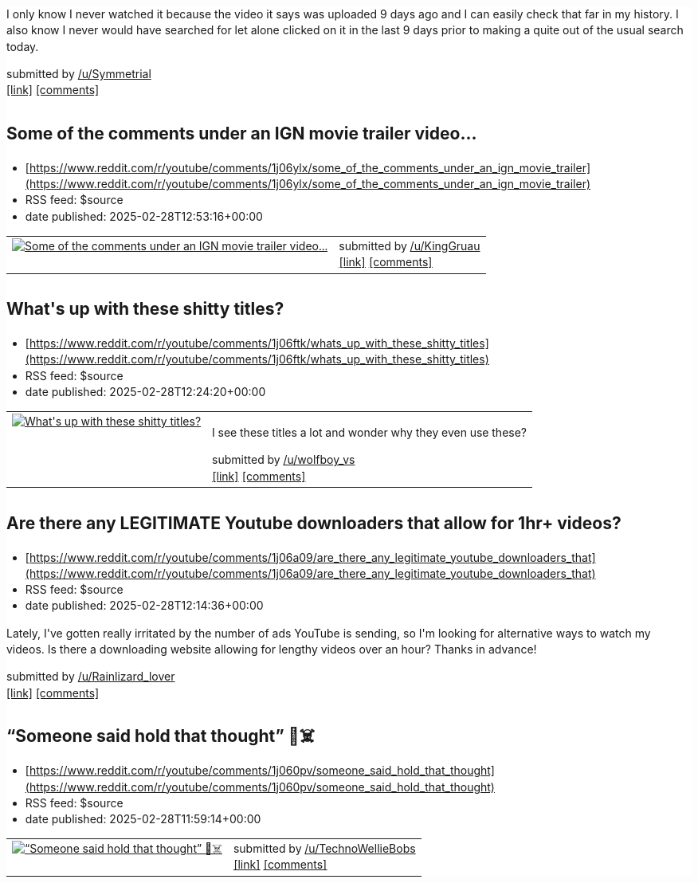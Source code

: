 <div class="md"><p>I only know I never watched it because the video it says was uploaded 9 days ago and I can easily check that far in my history. I also know I never would have searched for let alone clicked on it in the last 9 days prior to making a quite out of the usual search today. </p> </div> &#32; submitted by &#32; <a href="https://www.reddit.com/user/Symmetrial"> /u/Symmetrial </a> <br/> <span><a href="https://www.reddit.com/r/youtube/comments/1j072u9/red_progress_bar_showing_on_a_video_i_never/">[link]</a></span> &#32; <span><a href="https://www.reddit.com/r/youtube/comments/1j072u9/red_progress_bar_showing_on_a_video_i_never/">[comments]</a></span>

## Some of the comments under an IGN movie trailer video...
 - [https://www.reddit.com/r/youtube/comments/1j06ylx/some_of_the_comments_under_an_ign_movie_trailer](https://www.reddit.com/r/youtube/comments/1j06ylx/some_of_the_comments_under_an_ign_movie_trailer)
 - RSS feed: $source
 - date published: 2025-02-28T12:53:16+00:00

<table> <tr><td> <a href="https://www.reddit.com/r/youtube/comments/1j06ylx/some_of_the_comments_under_an_ign_movie_trailer/"> <img src="https://b.thumbs.redditmedia.com/NzsfLaFZ5SLsuGZr8dZq-cRM86Qub5FeHbC5M3BDK_A.jpg" alt="Some of the comments under an IGN movie trailer video..." title="Some of the comments under an IGN movie trailer video..." /> </a> </td><td> &#32; submitted by &#32; <a href="https://www.reddit.com/user/KingGruau"> /u/KingGruau </a> <br/> <span><a href="https://www.reddit.com/gallery/1j06ylx">[link]</a></span> &#32; <span><a href="https://www.reddit.com/r/youtube/comments/1j06ylx/some_of_the_comments_under_an_ign_movie_trailer/">[comments]</a></span> </td></tr></table>

## What's up with these shitty titles?
 - [https://www.reddit.com/r/youtube/comments/1j06ftk/whats_up_with_these_shitty_titles](https://www.reddit.com/r/youtube/comments/1j06ftk/whats_up_with_these_shitty_titles)
 - RSS feed: $source
 - date published: 2025-02-28T12:24:20+00:00

<table> <tr><td> <a href="https://www.reddit.com/r/youtube/comments/1j06ftk/whats_up_with_these_shitty_titles/"> <img src="https://preview.redd.it/slbnwf9zhvle1.jpeg?width=640&amp;crop=smart&amp;auto=webp&amp;s=16da572187371b766459e9e994debc48f16c5758" alt="What's up with these shitty titles?" title="What's up with these shitty titles?" /> </a> </td><td> <div class="md"><p>I see these titles a lot and wonder why they even use these?</p> </div> &#32; submitted by &#32; <a href="https://www.reddit.com/user/wolfboy_vs"> /u/wolfboy_vs </a> <br/> <span><a href="https://i.redd.it/slbnwf9zhvle1.jpeg">[link]</a></span> &#32; <span><a href="https://www.reddit.com/r/youtube/comments/1j06ftk/whats_up_with_these_shitty_titles/">[comments]</a></span> </td></tr></table>

## Are there any LEGITIMATE Youtube downloaders that allow for 1hr+ videos?
 - [https://www.reddit.com/r/youtube/comments/1j06a09/are_there_any_legitimate_youtube_downloaders_that](https://www.reddit.com/r/youtube/comments/1j06a09/are_there_any_legitimate_youtube_downloaders_that)
 - RSS feed: $source
 - date published: 2025-02-28T12:14:36+00:00

<div class="md"><p>Lately, I&#39;ve gotten really irritated by the number of ads YouTube is sending, so I&#39;m looking for alternative ways to watch my videos. Is there a downloading website allowing for lengthy videos over an hour? Thanks in advance!</p> </div> &#32; submitted by &#32; <a href="https://www.reddit.com/user/Rainlizard_lover"> /u/Rainlizard_lover </a> <br/> <span><a href="https://www.reddit.com/r/youtube/comments/1j06a09/are_there_any_legitimate_youtube_downloaders_that/">[link]</a></span> &#32; <span><a href="https://www.reddit.com/r/youtube/comments/1j06a09/are_there_any_legitimate_youtube_downloaders_that/">[comments]</a></span>

## “Someone said hold that thought” 🤣☠️
 - [https://www.reddit.com/r/youtube/comments/1j060pv/someone_said_hold_that_thought](https://www.reddit.com/r/youtube/comments/1j060pv/someone_said_hold_that_thought)
 - RSS feed: $source
 - date published: 2025-02-28T11:59:14+00:00

<table> <tr><td> <a href="https://www.reddit.com/r/youtube/comments/1j060pv/someone_said_hold_that_thought/"> <img src="https://preview.redd.it/5hwaddzhdvle1.jpeg?width=640&amp;crop=smart&amp;auto=webp&amp;s=2384e7fa3a114c98230de68c9e668a78591a9f7a" alt="“Someone said hold that thought” 🤣☠️" title="“Someone said hold that thought” 🤣☠️" /> </a> </td><td> &#32; submitted by &#32; <a href="https://www.reddit.com/user/TechnoWellieBobs"> /u/TechnoWellieBobs </a> <br/> <span><a href="https://i.redd.it/5hwaddzhdvle1.jpeg">[link]</a></span> &#32; <span><a href="https://www.reddit.com/r/youtube/comments/1j060pv/someone_said_hold_that_thought/">[comments]</a></span> </td></tr></table>
